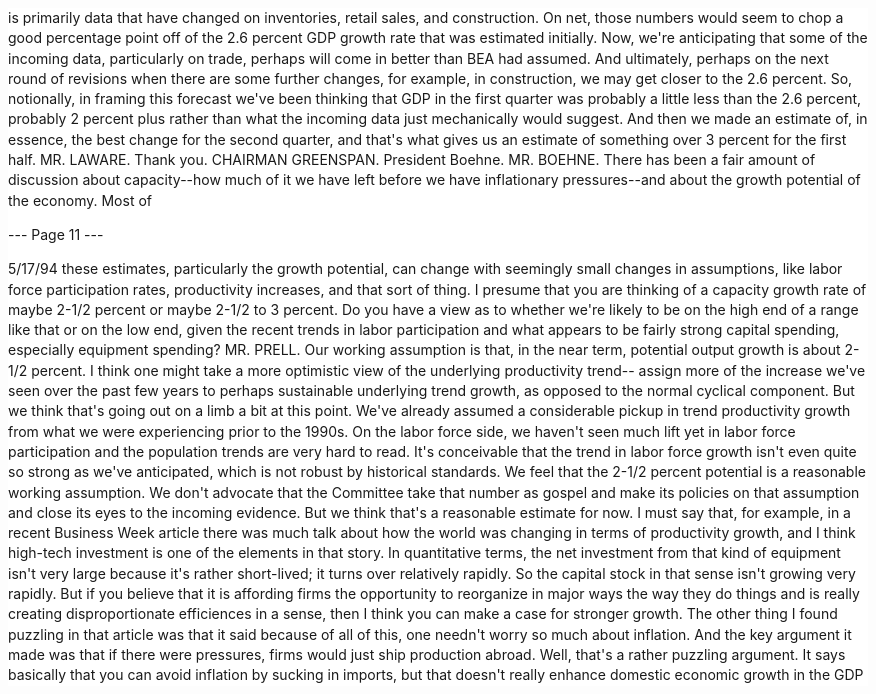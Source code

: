 is primarily data that have changed on inventories, retail sales, and
construction. On net, those numbers would seem to chop a good
percentage point off of the 2.6 percent GDP growth rate that was
estimated initially. Now, we're anticipating that some of the
incoming data, particularly on trade, perhaps will come in better than
BEA had assumed. And ultimately, perhaps on the next round of
revisions when there are some further changes, for example, in
construction, we may get closer to the 2.6 percent. So, notionally,
in framing this forecast we've been thinking that GDP in the first
quarter was probably a little less than the 2.6 percent, probably 2
percent plus rather than what the incoming data just mechanically
would suggest. And then we made an estimate of, in essence, the best
change for the second quarter, and that's what gives us an estimate of
something over 3 percent for the first half.
MR. LAWARE. Thank you.
CHAIRMAN GREENSPAN. President Boehne.
MR. BOEHNE. There has been a fair amount of discussion about
capacity--how much of it we have left before we have inflationary
pressures--and about the growth potential of the economy. Most of

--- Page 11 ---

5/17/94
these estimates, particularly the growth potential, can change with
seemingly small changes in assumptions, like labor force participation
rates, productivity increases, and that sort of thing. I presume that
you are thinking of a capacity growth rate of maybe 2-1/2 percent or
maybe 2-1/2 to 3 percent. Do you have a view as to whether we're
likely to be on the high end of a range like that or on the low end,
given the recent trends in labor participation and what appears to be
fairly strong capital spending, especially equipment spending?
MR. PRELL. Our working assumption is that, in the near term,
potential output growth is about 2-1/2 percent. I think one might
take a more optimistic view of the underlying productivity trend--
assign more of the increase we've seen over the past few years to
perhaps sustainable underlying trend growth, as opposed to the normal
cyclical component. But we think that's going out on a limb a bit at
this point. We've already assumed a considerable pickup in trend
productivity growth from what we were experiencing prior to the 1990s.
On the labor force side, we haven't seen much lift yet in labor force
participation and the population trends are very hard to read. It's
conceivable that the trend in labor force growth isn't even quite so
strong as we've anticipated, which is not robust by historical
standards. We feel that the 2-1/2 percent potential is a reasonable
working assumption. We don't advocate that the Committee take that
number as gospel and make its policies on that assumption and close
its eyes to the incoming evidence. But we think that's a reasonable
estimate for now.
I must say that, for example, in a recent Business Week
article there was much talk about how the world was changing in terms
of productivity growth, and I think high-tech investment is one of the
elements in that story. In quantitative terms, the net investment
from that kind of equipment isn't very large because it's rather
short-lived; it turns over relatively rapidly. So the capital stock
in that sense isn't growing very rapidly. But if you believe that it
is affording firms the opportunity to reorganize in major ways the way
they do things and is really creating disproportionate efficiences in
a sense, then I think you can make a case for stronger growth. The
other thing I found puzzling in that article was that it said because
of all of this, one needn't worry so much about inflation. And the
key argument it made was that if there were pressures, firms would
just ship production abroad. Well, that's a rather puzzling argument.
It says basically that you can avoid inflation by sucking in imports,
but that doesn't really enhance domestic economic growth in the GDP